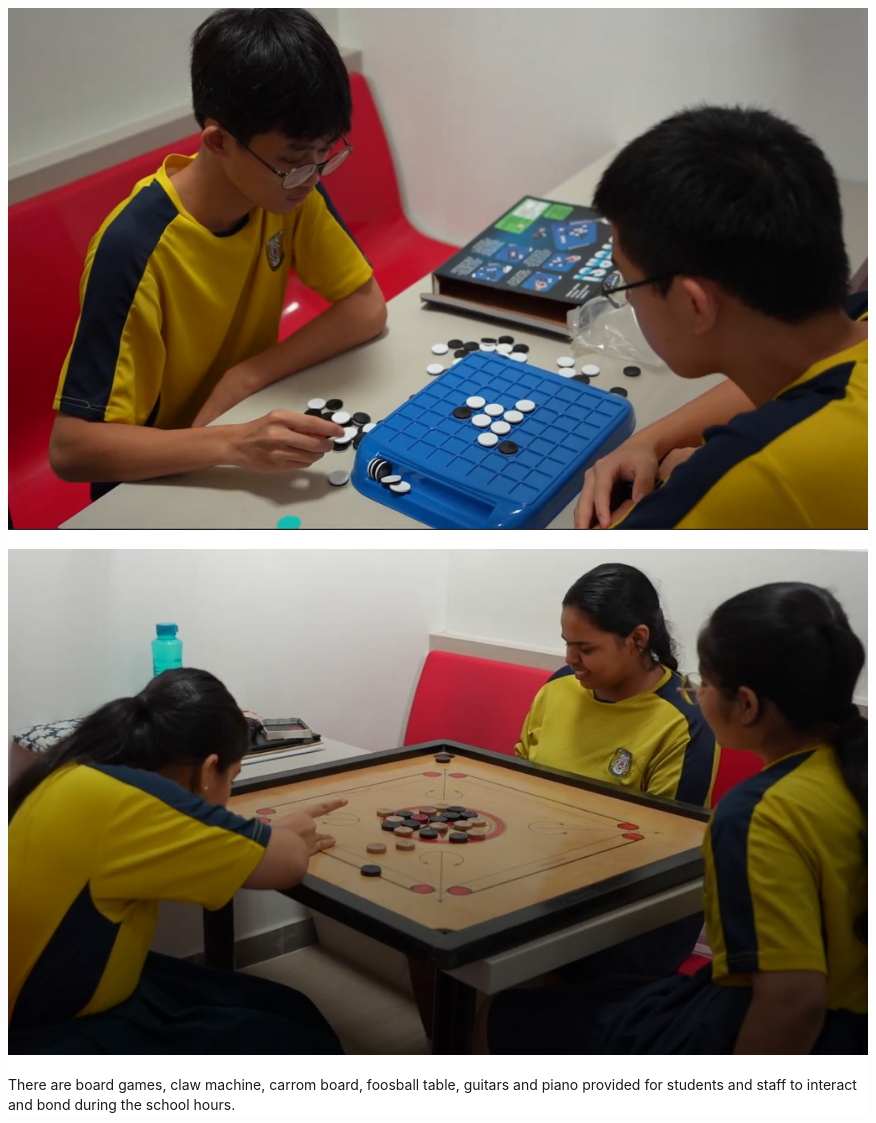 <img style="width: 100%" height="auto" width="100%" alt="" src="/images/playing_reversi.jpg">
</div>
<p></p>
<div class="isomer-image-wrapper">
<img style="width: 100%" height="auto" width="100%" alt="" src="/images/playing_carrom_.jpg">
</div>
<p>There are board games, claw machine, carrom board, foosball table, guitars
and piano provided for students and staff to interact and bond during the
school hours.</p>
<div class="isomer-image-wrapper">